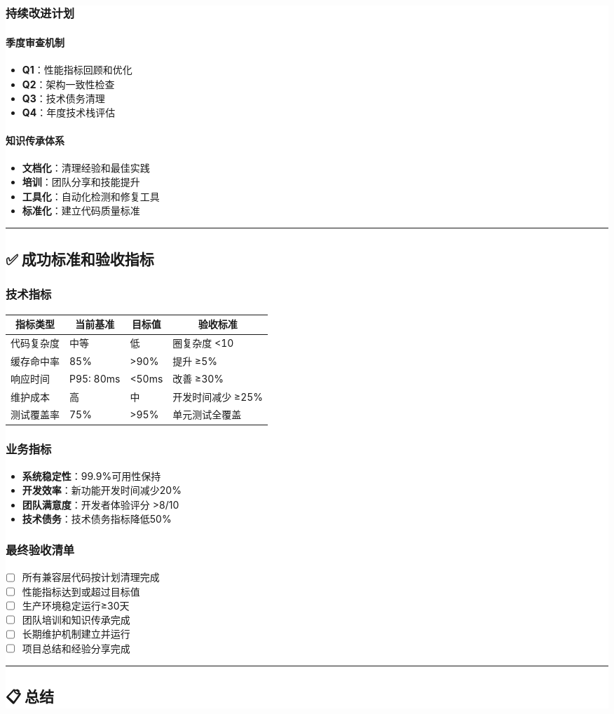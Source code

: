 ### 持续改进计划

#### 季度审查机制
- **Q1**：性能指标回顾和优化
- **Q2**：架构一致性检查
- **Q3**：技术债务清理
- **Q4**：年度技术栈评估

#### 知识传承体系
- **文档化**：清理经验和最佳实践
- **培训**：团队分享和技能提升
- **工具化**：自动化检测和修复工具
- **标准化**：建立代码质量标准

---

## ✅ 成功标准和验收指标

### 技术指标

| 指标类型 | 当前基准 | 目标值 | 验收标准 |
|---------|----------|--------|----------|
| 代码复杂度 | 中等 | 低 | 圈复杂度 <10 |
| 缓存命中率 | 85% | >90% | 提升 ≥5% |
| 响应时间 | P95: 80ms | <50ms | 改善 ≥30% |
| 维护成本 | 高 | 中 | 开发时间减少 ≥25% |
| 测试覆盖率 | 75% | >95% | 单元测试全覆盖 |

### 业务指标

- **系统稳定性**：99.9%可用性保持
- **开发效率**：新功能开发时间减少20%
- **团队满意度**：开发者体验评分 >8/10
- **技术债务**：技术债务指标降低50%

### 最终验收清单

- [ ] 所有兼容层代码按计划清理完成
- [ ] 性能指标达到或超过目标值
- [ ] 生产环境稳定运行≥30天
- [ ] 团队培训和知识传承完成
- [ ] 长期维护机制建立并运行
- [ ] 项目总结和经验分享完成

---

## 📋 总结
